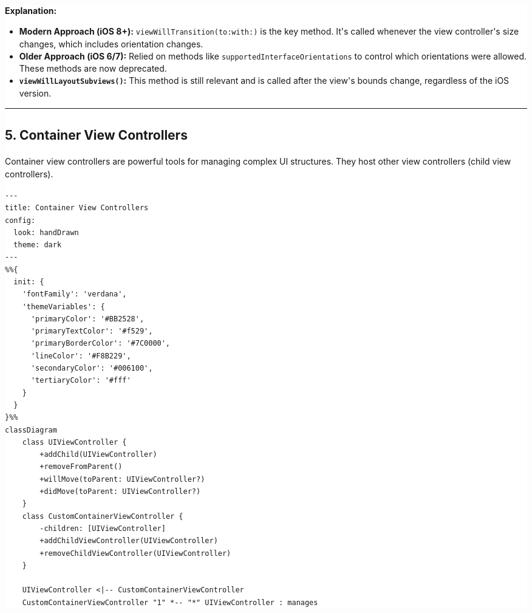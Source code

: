 **Explanation:**

*   **Modern Approach (iOS 8+):**  `viewWillTransition(to:with:)` is the key method.  It's called whenever the view controller's size changes, which includes orientation changes.
*   **Older Approach (iOS 6/7):**  Relied on methods like `supportedInterfaceOrientations` to control which orientations were allowed.  These methods are now deprecated.
*   **`viewWillLayoutSubviews()`:**  This method is still relevant and is called after the view's bounds change, regardless of the iOS version.


---


## 5. Container View Controllers

Container view controllers are powerful tools for managing complex UI structures.  They host other view controllers (child view controllers).

```mermaid
---
title: Container View Controllers
config:
  look: handDrawn
  theme: dark
---
%%{
  init: {
    'fontFamily': 'verdana',
    'themeVariables': {
      'primaryColor': '#BB2528',
      'primaryTextColor': '#f529',
      'primaryBorderColor': '#7C0000',
      'lineColor': '#F8B229',
      'secondaryColor': '#006100',
      'tertiaryColor': '#fff'
    }
  }
}%%
classDiagram
    class UIViewController {
        +addChild(UIViewController)
        +removeFromParent()
        +willMove(toParent: UIViewController?)
        +didMove(toParent: UIViewController?)
    }
    class CustomContainerViewController {
        -children: [UIViewController]
        +addChildViewController(UIViewController)
        +removeChildViewController(UIViewController)
    }

    UIViewController <|-- CustomContainerViewController
    CustomContainerViewController "1" *-- "*" UIViewController : manages

```
